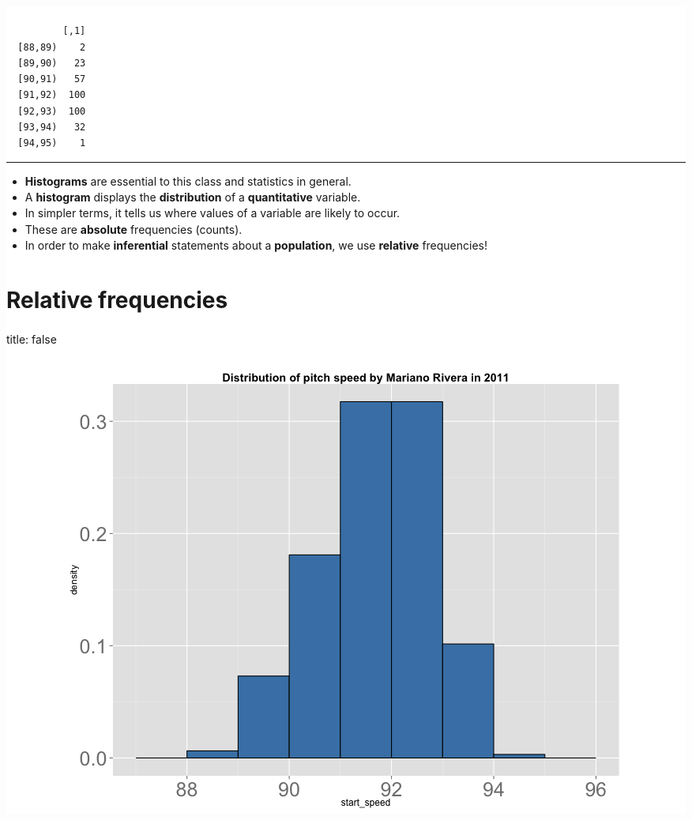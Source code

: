 ```
         
          [,1]
  [88,89)    2
  [89,90)   23
  [90,91)   57
  [91,92)  100
  [92,93)  100
  [93,94)   32
  [94,95)    1
```


***
* __Histograms__ are essential to this class and statistics in general. 
* A __histogram__ displays the __distribution__ of a __quantitative__ variable.
* In simpler terms, it tells us where values of a variable are likely to occur.
* These are __absolute__ frequencies (counts).
* In order to make __inferential__ statements about a __population__, we use __relative__ frequencies!

Relative frequencies
========================================================
title: false

<img src="index-figure/rel.png" title="plot of chunk rel" alt="plot of chunk rel" style="display: block; margin: auto;" />
